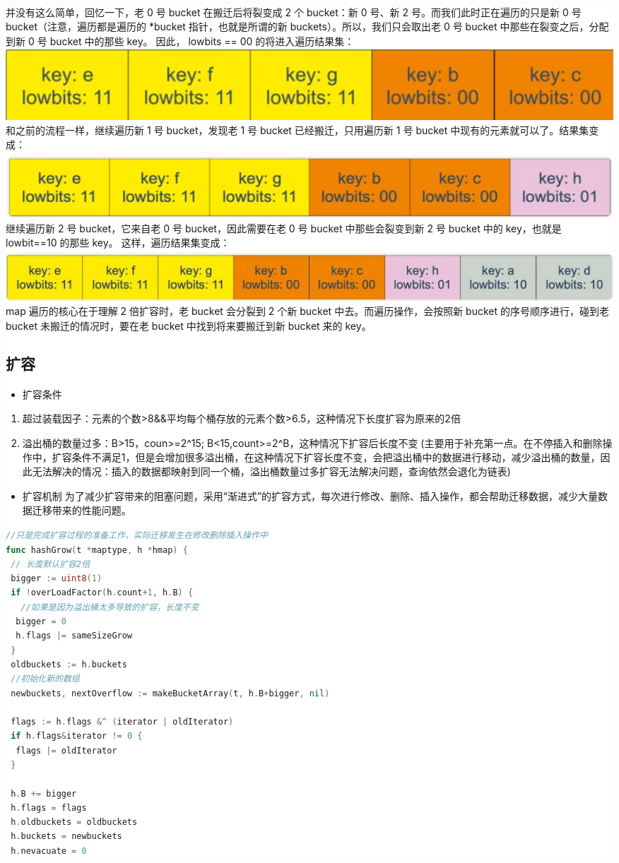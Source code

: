   并没有这么简单，回忆一下，老 0 号 bucket 在搬迁后将裂变成 2 个 bucket：新 0 号、新 2 号。而我们此时正在遍历的只是新 0 号 bucket（注意，遍历都是遍历的 *bucket 指针，也就是所谓的新 buckets）。所以，我们只会取出老 0 号 bucket 中那些在裂变之后，分配到新 0 号 bucket 中的那些 key。
  因此， lowbits == 00 的将进入遍历结果集：
  <img src="./image/19.jpg" alt="19" />
  和之前的流程一样，继续遍历新 1 号 bucket，发现老 1 号 bucket 已经搬迁，只用遍历新 1 号 bucket 中现有的元素就可以了。结果集变成：
  <img src="./image/20.jpg" alt="20" />
  继续遍历新 2 号 bucket，它来自老 0 号 bucket，因此需要在老 0 号 bucket 中那些会裂变到新 2 号 bucket 中的 key，也就是 lowbit==10 的那些 key。
  这样，遍历结果集变成：
  <img src="./image/21.jpg" alt="21" />
  map 遍历的核心在于理解 2 倍扩容时，老 bucket 会分裂到 2 个新 bucket 中去。而遍历操作，会按照新 bucket 的序号顺序进行，碰到老 bucket 未搬迁的情况时，要在老 bucket 中找到将来要搬迁到新 bucket 来的 key。

## 扩容

* 扩容条件

1. 超过装载因子：元素的个数>8&&平均每个桶存放的元素个数>6.5，这种情况下长度扩容为原来的2倍

2. 溢出桶的数量过多：B>15，coun>=2^15; B<15,count>=2^B，这种情况下扩容后长度不变
(主要用于补充第一点。在不停插入和删除操作中，扩容条件不满足1，但是会增加很多溢出桶，在这种情况下扩容长度不变，会把溢出桶中的数据进行移动，减少溢出桶的数量，因此无法解决的情况：插入的数据都映射到同一个桶，溢出桶数量过多扩容无法解决问题，查询依然会退化为链表)

* 扩容机制
为了减少扩容带来的阻塞问题，采用“渐进式”的扩容方式，每次进行修改、删除、插入操作，都会帮助迁移数据，减少大量数据迁移带来的性能问题。

```go
//只是完成扩容过程的准备工作，实际迁移发生在修改删除插入操作中
func hashGrow(t *maptype, h *hmap) {
 // 长度默认扩容2倍
 bigger := uint8(1)
 if !overLoadFactor(h.count+1, h.B) {
   //如果是因为溢出桶太多导致的扩容，长度不变
  bigger = 0
  h.flags |= sameSizeGrow
 }
 oldbuckets := h.buckets
 //初始化新的数组
 newbuckets, nextOverflow := makeBucketArray(t, h.B+bigger, nil)

 flags := h.flags &^ (iterator | oldIterator)
 if h.flags&iterator != 0 {
  flags |= oldIterator
 }

 h.B += bigger
 h.flags = flags
 h.oldbuckets = oldbuckets
 h.buckets = newbuckets
 h.nevacuate = 0
```